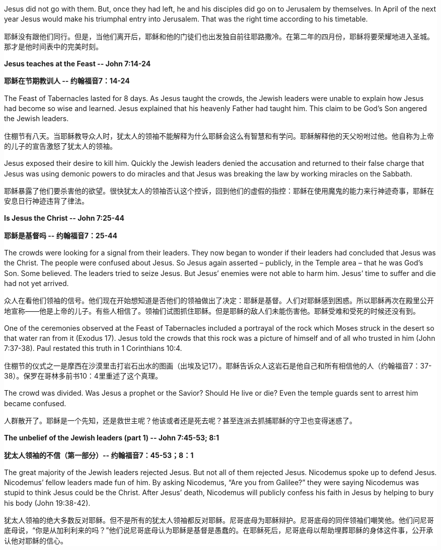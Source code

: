 Jesus did not go with them.  But, once they had left, he and his disciples did go on to Jerusalem by themselves. In April of the next year Jesus would make his triumphal entry into Jerusalem.  That was the right time according to his timetable.

耶稣没有跟他们同行。但是，当他们离开后，耶稣和他的门徒们也出发独自前往耶路撒冷。在第二年的四月份，耶稣将要荣耀地进入圣城。那才是他时间表中的完美时刻。

**Jesus teaches at the Feast -- John 7:14-24**

**耶稣在节期教训人 -- 约翰福音7：14-24**

The Feast of Tabernacles lasted for 8 days. As Jesus taught the crowds, the Jewish leaders were unable to explain how Jesus had become so wise and learned. Jesus explained that his heavenly Father had taught him. This claim to be God’s Son angered the Jewish leaders.  

住棚节有八天。当耶稣教导众人时，犹太人的领袖不能解释为什么耶稣会这么有智慧和有学问。耶稣解释他的天父吩咐过他。他自称为上帝的儿子的宣告激怒了犹太人的领袖。

Jesus exposed their desire to kill him. Quickly the Jewish leaders denied the accusation and returned to their false charge that Jesus was using demonic powers to do miracles and that Jesus was breaking the law by working miracles on the Sabbath.

耶稣暴露了他们要杀害他的欲望。很快犹太人的领袖否认这个控诉，回到他们的虚假的指控：耶稣在使用魔鬼的能力来行神迹奇事，耶稣在安息日行神迹违背了律法。
  
**Is Jesus the Christ -- John 7:25-44**

**耶稣是基督吗 -- 约翰福音7：25-44**

The crowds were looking for a signal from their leaders. They now began to wonder if their leaders had concluded that Jesus was the Christ. The people were confused about Jesus. So Jesus again asserted – publicly, in the Temple area – that he was God’s Son. Some believed.  The leaders tried to seize Jesus.  But Jesus’ enemies were not able to harm him. Jesus’ time to suffer and die had not yet arrived.

众人在看他们领袖的信号。他们现在开始想知道是否他们的领袖做出了决定：耶稣是基督。人们对耶稣感到困惑。所以耶稣再次在殿里公开地宣称——他是上帝的儿子。有些人相信了。领袖们试图抓住耶稣。但是耶稣的敌人们未能伤害他。耶稣受难和受死的时候还没有到。

One of the ceremonies observed at the Feast of Tabernacles included a portrayal of the rock which Moses struck in the desert so that water ran from it (Exodus 17).  Jesus told the crowds that this rock was a picture of himself and of all who trusted in him (John 7:37-38).  Paul restated this truth in 1 Corinthians 10:4.

住棚节的仪式之一是摩西在沙漠里击打岩石出水的图画（出埃及记17）。耶稣告诉众人这岩石是他自己和所有相信他的人（约翰福音7：37-38）。保罗在哥林多前书10：4里重述了这个真理。

The crowd was divided. Was Jesus a prophet or the Savior? Should He live or die? Even the temple guards sent to arrest him became confused.

人群散开了。耶稣是一个先知，还是救世主呢？他该或者还是死去呢？甚至连派去抓捕耶稣的守卫也变得迷惑了。

**The unbelief of the Jewish leaders (part 1) -- John 7:45-53; 8:1**

**犹太人领袖的不信（第一部分）-- 约翰福音7：45-53；8：1**

The great majority of the Jewish leaders rejected Jesus. But not all of them rejected Jesus.  Nicodemus spoke up to defend Jesus.  Nicodemus’ fellow leaders made fun of him. By asking Nicodemus, “Are you from Galilee?” they were saying Nicodemus was stupid to think Jesus could be the Christ.  After Jesus’ death, Nicodemus will publicly confess his faith in Jesus by helping to bury his body (John 19:38-42).

犹太人领袖的绝大多数反对耶稣。但不是所有的犹太人领袖都反对耶稣。尼哥底母为耶稣辩护。尼哥底母的同伴领袖们嘲笑他。他们问尼哥底母说，“你是从加利利来的吗？”他们说尼哥底母认为耶稣是基督是愚蠢的。在耶稣死后，尼哥底母以帮助埋葬耶稣的身体这件事，公开承认他对耶稣的信心。
    